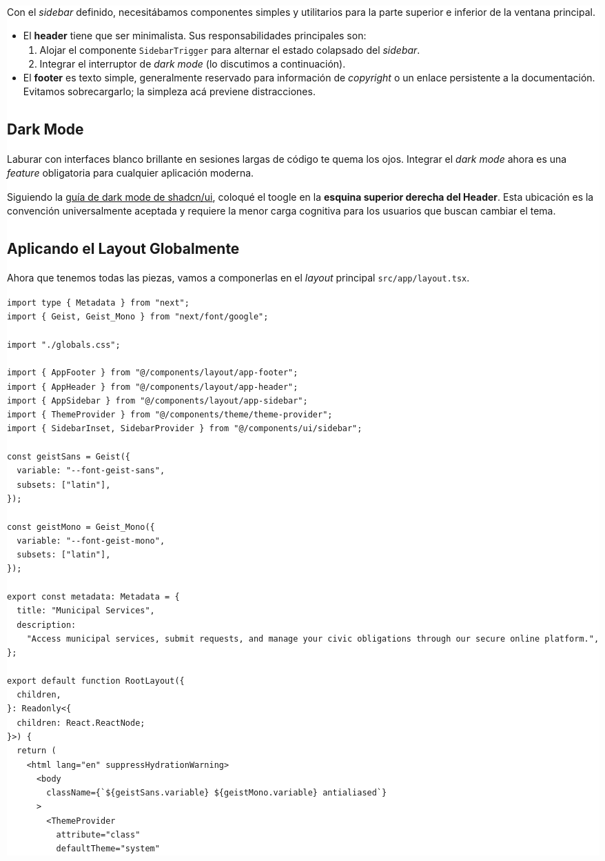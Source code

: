Con el *sidebar* definido, necesitábamos componentes simples y utilitarios para la parte superior e inferior de la ventana principal.

- El **header** tiene que ser minimalista. Sus responsabilidades principales son:
    1.  Alojar el componente `SidebarTrigger` para alternar el estado colapsado del *sidebar*.
    2.  Integrar el interruptor de *dark mode* (lo discutimos a continuación).
- El **footer** es texto simple, generalmente reservado para información de *copyright* o un enlace persistente a la documentación. Evitamos sobrecargarlo; la simpleza acá previene distracciones.

## Dark Mode

Laburar con interfaces blanco brillante en sesiones largas de código te quema los ojos. Integrar el *dark mode* ahora es una *feature* obligatoria para cualquier aplicación moderna.

Siguiendo la [guía de dark mode de shadcn/ui](https://ui.shadcn.com/docs/dark-mode/next), coloqué el toogle en la **esquina superior derecha del Header**. Esta ubicación es la convención universalmente aceptada y requiere la menor carga cognitiva para los usuarios que buscan cambiar el tema.

## Aplicando el Layout Globalmente

Ahora que tenemos todas las piezas, vamos a componerlas en el *layout* principal `src/app/layout.tsx`.

```tsx
import type { Metadata } from "next";
import { Geist, Geist_Mono } from "next/font/google";

import "./globals.css";

import { AppFooter } from "@/components/layout/app-footer";
import { AppHeader } from "@/components/layout/app-header";
import { AppSidebar } from "@/components/layout/app-sidebar";
import { ThemeProvider } from "@/components/theme/theme-provider";
import { SidebarInset, SidebarProvider } from "@/components/ui/sidebar";

const geistSans = Geist({
  variable: "--font-geist-sans",
  subsets: ["latin"],
});

const geistMono = Geist_Mono({
  variable: "--font-geist-mono",
  subsets: ["latin"],
});

export const metadata: Metadata = {
  title: "Municipal Services",
  description:
    "Access municipal services, submit requests, and manage your civic obligations through our secure online platform.",
};

export default function RootLayout({
  children,
}: Readonly<{
  children: React.ReactNode;
}>) {
  return (
    <html lang="en" suppressHydrationWarning>
      <body
        className={`${geistSans.variable} ${geistMono.variable} antialiased`}
      >
        <ThemeProvider
          attribute="class"
          defaultTheme="system"
```